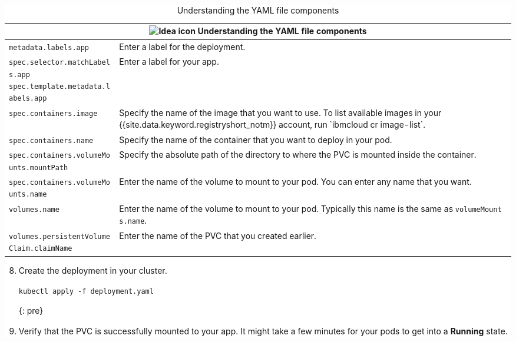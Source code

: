    <table>
   <caption>Understanding the YAML file components</caption>
   <thead>
   <th colspan=2><img src="images/idea.png" alt="Idea icon"/> Understanding the YAML file components</th>
   </thead>
   <tbody>
   <tr>
   <td><code>metadata.labels.app</code></td>
   <td>Enter a label for the deployment.</td>
   </tr>
   <tr>
   <td><code>spec.selector.matchLabels.app</code> <br/> <code>spec.template.metadata.labels.app</code></td>
   <td>Enter a label for your app.</td>
   </tr>
   <tr>
   <td><code>spec.containers.image</code></td>
   <td>Specify the name of the image that you want to use. To list available images in your {{site.data.keyword.registryshort_notm}} account, run `ibmcloud cr image-list`.</td>
   </tr>
   <tr>
   <td><code>spec.containers.name</code></td>
   <td>Specify the name of the container that you want to deploy in your pod.</td>
   </tr>
   <tr>
   <td><code>spec.containers.volumeMounts.mountPath</code></td>
   <td>Specify the absolute path of the directory to where the PVC is mounted inside the container.  </td>
   </tr>
   <tr>
   <td><code>spec.containers.volumeMounts.name</code></td>
   <td>Enter the name of the volume to mount to your pod. You can enter any name that you want. </td>
   </tr>
   <tr>
   <td><code>volumes.name</code></td>
   <td>Enter the name of the volume to mount to your pod. Typically this name is the same as <code>volumeMounts.name</code>.</td>
   </tr>
   <tr>
   <td><code>volumes.persistentVolumeClaim.claimName</code></td>
   <td>Enter the name of the PVC that you created earlier. </td>
   </tr>
   </tbody></table>

8. Create the deployment in your cluster.
   ```
   kubectl apply -f deployment.yaml
   ```
   {: pre}

9. Verify that the PVC is successfully mounted to your app. It might take a few minutes for your pods to get into a **Running** state.
